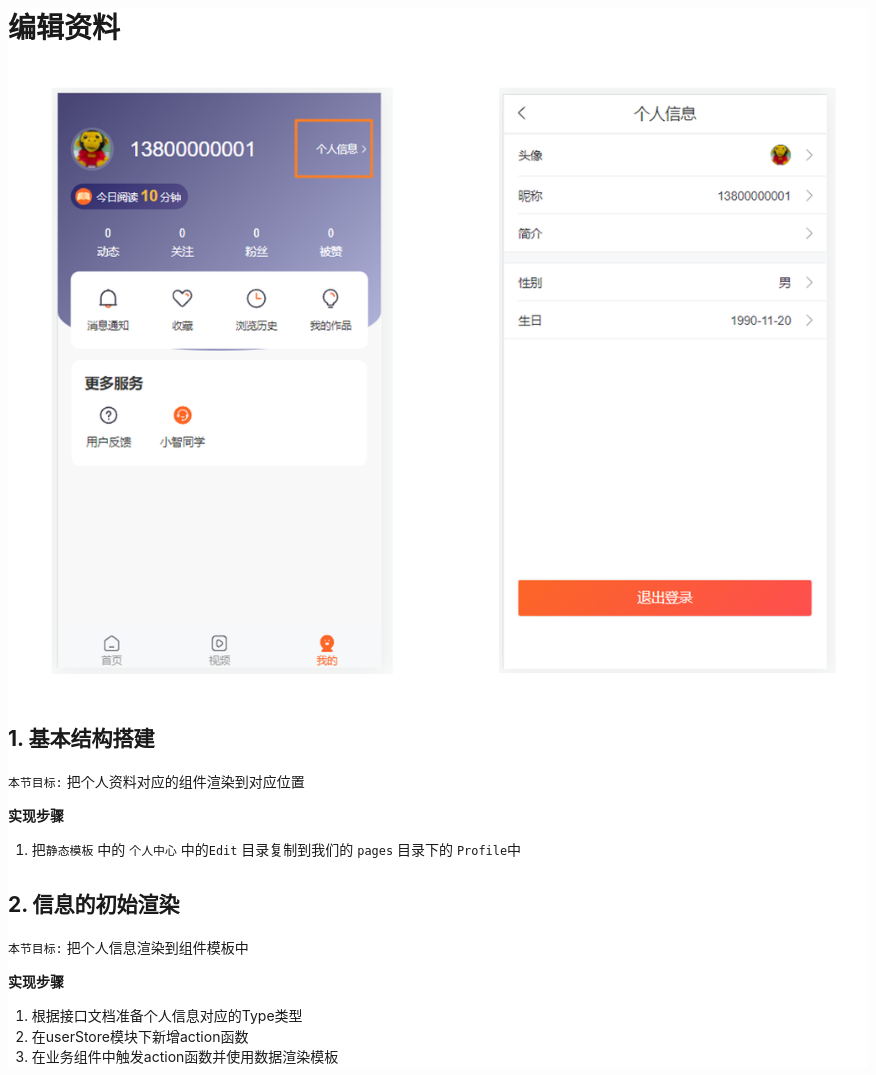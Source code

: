 # 编辑资料

![](assets/edit.png)

## 1. 基本结构搭建

`本节目标:` 把个人资料对应的组件渲染到对应位置

**实现步骤**

1. 把`静态模板` 中的 `个人中心` 中的`Edit` 目录复制到我们的 `pages` 目录下的 `Profile`中

## 2. 信息的初始渲染

`本节目标:` 把个人信息渲染到组件模板中

**实现步骤**

1. 根据接口文档准备个人信息对应的Type类型
2. 在userStore模块下新增action函数
3. 在业务组件中触发action函数并使用数据渲染模板
